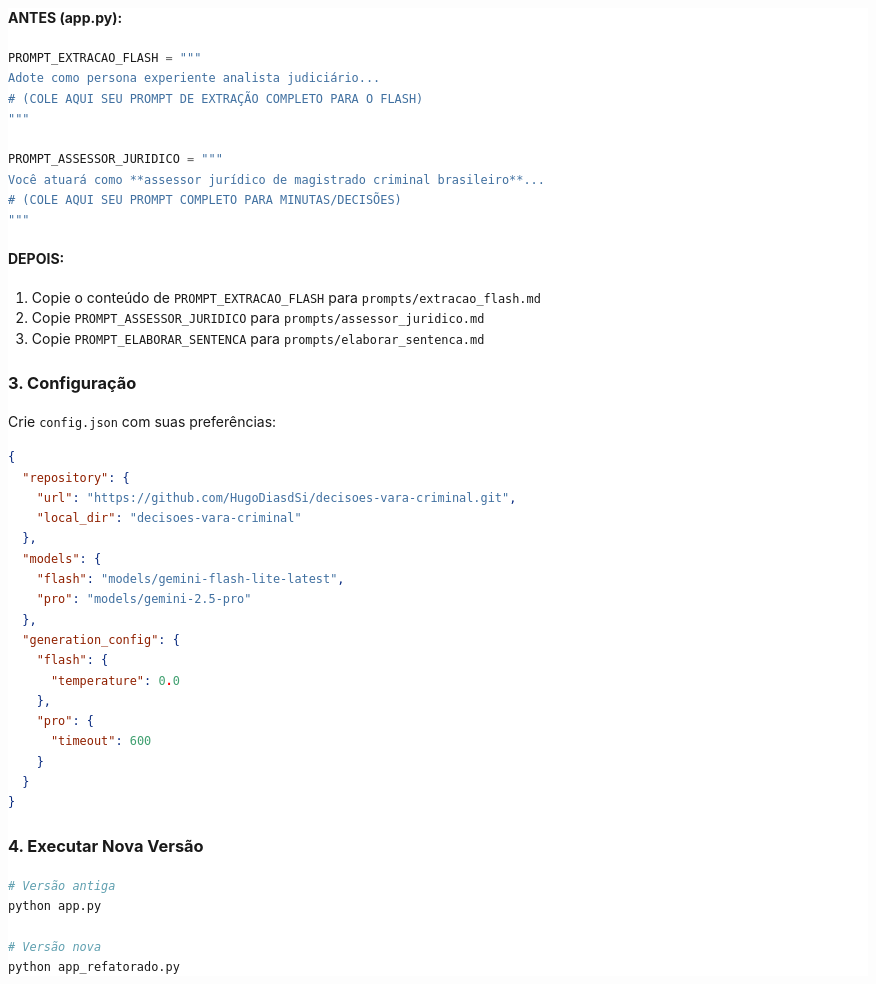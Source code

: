 #### ANTES (app.py):
```python
PROMPT_EXTRACAO_FLASH = """
Adote como persona experiente analista judiciário...
# (COLE AQUI SEU PROMPT DE EXTRAÇÃO COMPLETO PARA O FLASH)
"""

PROMPT_ASSESSOR_JURIDICO = """
Você atuará como **assessor jurídico de magistrado criminal brasileiro**...
# (COLE AQUI SEU PROMPT COMPLETO PARA MINUTAS/DECISÕES)
"""
```

#### DEPOIS:
1. Copie o conteúdo de `PROMPT_EXTRACAO_FLASH` para `prompts/extracao_flash.md`
2. Copie `PROMPT_ASSESSOR_JURIDICO` para `prompts/assessor_juridico.md`
3. Copie `PROMPT_ELABORAR_SENTENCA` para `prompts/elaborar_sentenca.md`

### 3. Configuração

Crie `config.json` com suas preferências:

```json
{
  "repository": {
    "url": "https://github.com/HugoDiasdSi/decisoes-vara-criminal.git",
    "local_dir": "decisoes-vara-criminal"
  },
  "models": {
    "flash": "models/gemini-flash-lite-latest",
    "pro": "models/gemini-2.5-pro"
  },
  "generation_config": {
    "flash": {
      "temperature": 0.0
    },
    "pro": {
      "timeout": 600
    }
  }
}
```

### 4. Executar Nova Versão

```bash
# Versão antiga
python app.py

# Versão nova
python app_refatorado.py
```
